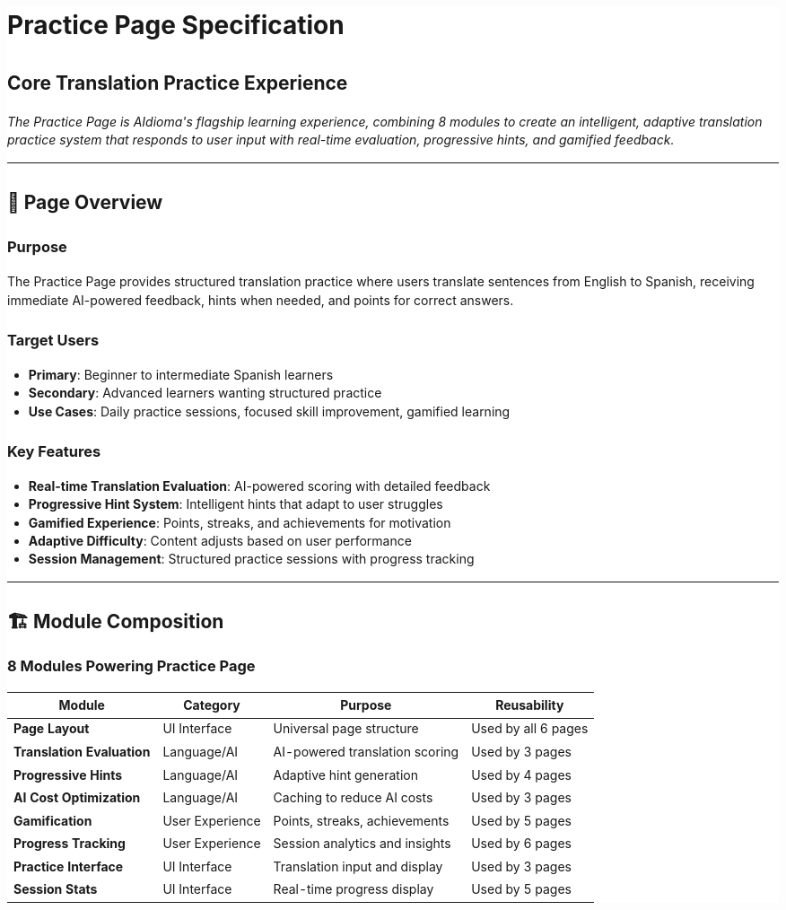 # Practice Page Specification
## Core Translation Practice Experience

*The Practice Page is AIdioma's flagship learning experience, combining 8 modules to create an intelligent, adaptive translation practice system that responds to user input with real-time evaluation, progressive hints, and gamified feedback.*

---

## 🎯 **Page Overview**

### **Purpose**
The Practice Page provides structured translation practice where users translate sentences from English to Spanish, receiving immediate AI-powered feedback, hints when needed, and points for correct answers.

### **Target Users**
- **Primary**: Beginner to intermediate Spanish learners
- **Secondary**: Advanced learners wanting structured practice
- **Use Cases**: Daily practice sessions, focused skill improvement, gamified learning

### **Key Features**
- **Real-time Translation Evaluation**: AI-powered scoring with detailed feedback
- **Progressive Hint System**: Intelligent hints that adapt to user struggles
- **Gamified Experience**: Points, streaks, and achievements for motivation
- **Adaptive Difficulty**: Content adjusts based on user performance
- **Session Management**: Structured practice sessions with progress tracking

---

## 🏗️ **Module Composition**

### **8 Modules Powering Practice Page**

| Module | Category | Purpose | Reusability |
|--------|----------|---------|-------------|
| **Page Layout** | UI Interface | Universal page structure | Used by all 6 pages |
| **Translation Evaluation** | Language/AI | AI-powered translation scoring | Used by 3 pages |
| **Progressive Hints** | Language/AI | Adaptive hint generation | Used by 4 pages |
| **AI Cost Optimization** | Language/AI | Caching to reduce AI costs | Used by 3 pages |
| **Gamification** | User Experience | Points, streaks, achievements | Used by 5 pages |
| **Progress Tracking** | User Experience | Session analytics and insights | Used by 6 pages |
| **Practice Interface** | UI Interface | Translation input and display | Used by 3 pages |
| **Session Stats** | UI Interface | Real-time progress display | Used by 5 pages |
